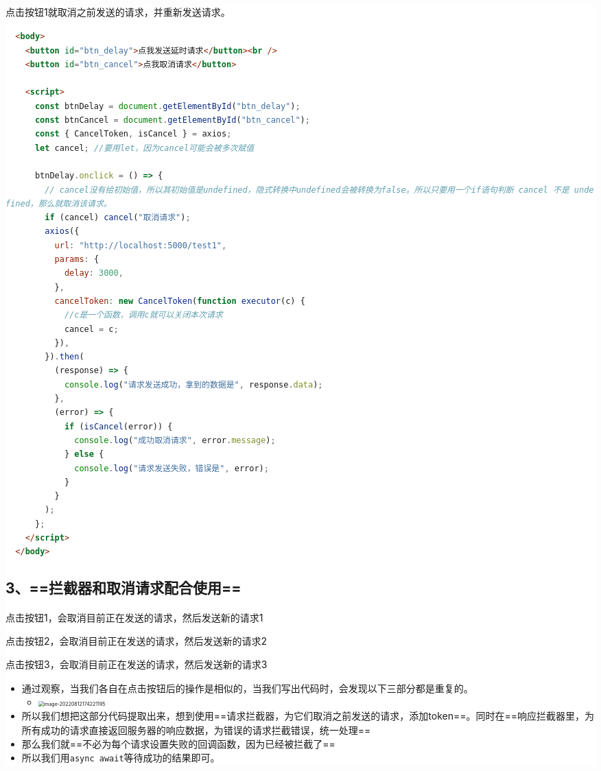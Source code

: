点击按钮1就取消之前发送的请求，并重新发送请求。

``` html
  <body>
    <button id="btn_delay">点我发送延时请求</button><br />
    <button id="btn_cancel">点我取消请求</button>

    <script>
      const btnDelay = document.getElementById("btn_delay");
      const btnCancel = document.getElementById("btn_cancel");
      const { CancelToken, isCancel } = axios;
      let cancel; //要用let，因为cancel可能会被多次赋值

      btnDelay.onclick = () => {
        // cancel没有给初始值，所以其初始值是undefined，隐式转换中undefined会被转换为false。所以只要用一个if语句判断 cancel 不是 undefined，那么就取消该请求。
        if (cancel) cancel("取消请求");
        axios({
          url: "http://localhost:5000/test1",
          params: {
            delay: 3000,
          },
          cancelToken: new CancelToken(function executor(c) {
            //c是一个函数，调用c就可以关闭本次请求
            cancel = c;
          }),
        }).then(
          (response) => {
            console.log("请求发送成功，拿到的数据是", response.data);
          },
          (error) => {
            if (isCancel(error)) {
              console.log("成功取消请求", error.message);
            } else {
              console.log("请求发送失败，错误是", error);
            }
          }
        );
      };
    </script>
  </body>
```

## 3、==拦截器和取消请求配合使用==

点击按钮1，会取消目前正在发送的请求，然后发送新的请求1

点击按钮2，会取消目前正在发送的请求，然后发送新的请求2

点击按钮3，会取消目前正在发送的请求，然后发送新的请求3

- 通过观察，当我们各自在点击按钮后的操作是相似的，当我们写出代码时，会发现以下三部分都是重复的。
  - <img src="C:\Users\zayn\AppData\Roaming\Typora\typora-user-images\image-20220812174221195.png" alt="image-20220812174221195" style="zoom:50%;" />
- 所以我们想把这部分代码提取出来，想到使用==请求拦截器，为它们取消之前发送的请求，添加token==。同时在==响应拦截器里，为所有成功的请求直接返回服务器的响应数据，为错误的请求拦截错误，统一处理==
- 那么我们就==不必为每个请求设置失败的回调函数，因为已经被拦截了==
- 所以我们用`async await`等待成功的结果即可。
